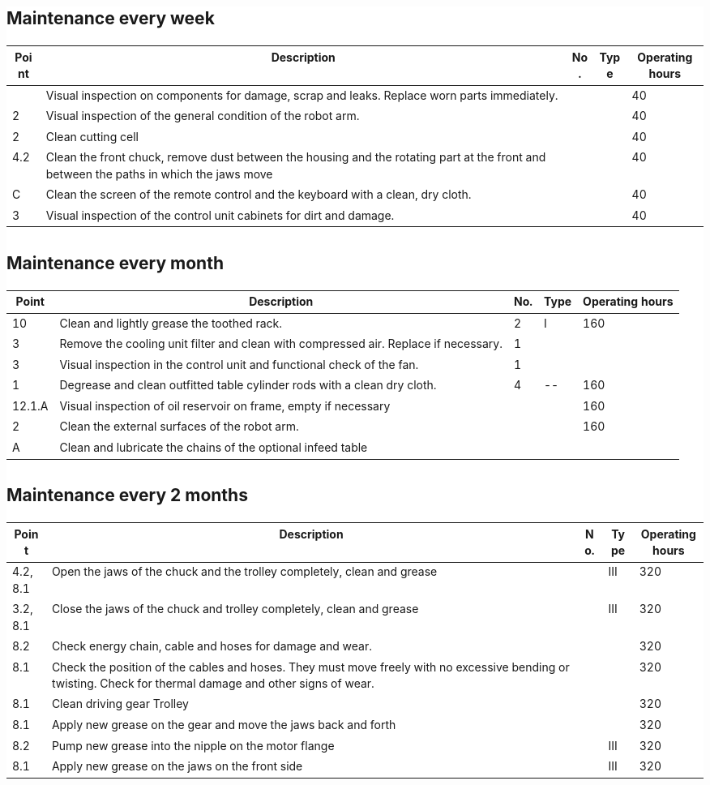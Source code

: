 ## Maintenance every week

| Point | Description                                                                 | No. | Type | Operating hours |
|-------|-----------------------------------------------------------------------------|-----|------|-----------------|
|       | Visual inspection on components for damage, scrap and leaks. Replace worn parts immediately. |     |      | 40              |
| 2     | Visual inspection of the general condition of the robot arm.                |     |      | 40              |
| 2     | Clean cutting cell                                                          |     |      | 40              |
| 4.2   | Clean the front chuck, remove dust between the housing and the rotating part at the front and between the paths in which the jaws move |     |      | 40              |
| C     | Clean the screen of the remote control and the keyboard with a clean, dry cloth. |     |      | 40              |
| 3     | Visual inspection of the control unit cabinets for dirt and damage.         |     |      | 40              |

## Maintenance every month

| Point  | Description                                                                 | No. | Type | Operating hours |
|--------|-----------------------------------------------------------------------------|-----|------|-----------------|
| 10     | Clean and lightly grease the toothed rack.                                  | 2   | I    | 160             |
| 3      | Remove the cooling unit filter and clean with compressed air. Replace if necessary. | 1   |      |                 |
| 3      | Visual inspection in the control unit and functional check of the fan.      | 1   |      |                 |
| 1      | Degrease and clean outfitted table cylinder rods with a clean dry cloth.    | 4   | --   | 160             |
| 12.1.A | Visual inspection of oil reservoir on frame, empty if necessary             |     |      | 160             |
| 2      | Clean the external surfaces of the robot arm.                               |     |      | 160             |
| A      | Clean and lubricate the chains of the optional infeed table                 |     |      |                 |

## Maintenance every 2 months

| Point  | Description                                                                 | No. | Type | Operating hours |
|--------|-----------------------------------------------------------------------------|-----|------|-----------------|
| 4.2, 8.1 | Open the jaws of the chuck and the trolley completely, clean and grease  |     | III  | 320             |
| 3.2, 8.1 | Close the jaws of the chuck and trolley completely, clean and grease     |     | III  | 320             |
| 8.2    | Check energy chain, cable and hoses for damage and wear.                   |     |      | 320             |
| 8.1    | Check the position of the cables and hoses. They must move freely with no excessive bending or twisting. Check for thermal damage and other signs of wear. |     |      | 320             |
| 8.1    | Clean driving gear Trolley                                                 |     |      | 320             |
| 8.1    | Apply new grease on the gear and move the jaws back and forth              |     |      | 320             |
| 8.2    | Pump new grease into the nipple on the motor flange                        |     | III  | 320             |
| 8.1    | Apply new grease on the jaws on the front side                             |     | III  | 320             |
